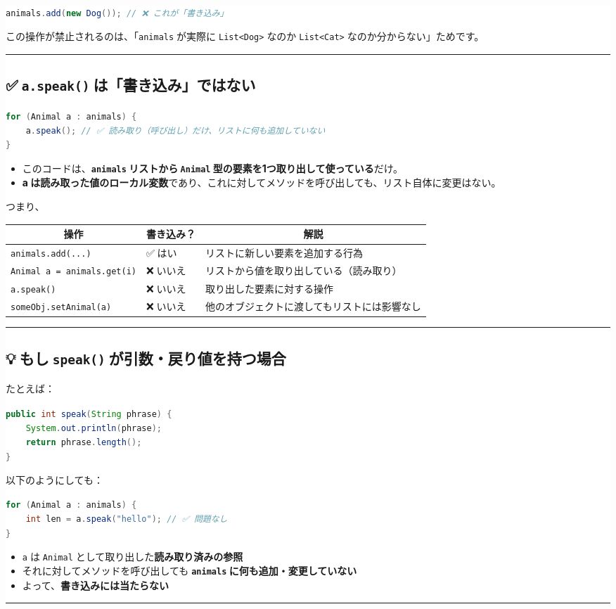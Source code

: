 ```java
animals.add(new Dog()); // ❌ これが「書き込み」
```

この操作が禁止されるのは、「`animals` が実際に `List<Dog>` なのか `List<Cat>` なのか分からない」ためです。

---

## ✅ `a.speak()` は「書き込み」ではない

```java
for (Animal a : animals) {
    a.speak(); // ✅ 読み取り（呼び出し）だけ、リストに何も追加していない
}
```

- このコードは、**`animals` リストから `Animal` 型の要素を1つ取り出して使っている**だけ。
- **a は読み取った値のローカル変数**であり、これに対してメソッドを呼び出しても、リスト自体に変更はない。

つまり、

| 操作 | 書き込み？ | 解説 |
| --- | --- | --- |
| `animals.add(...)` | ✅ はい | リストに新しい要素を追加する行為 |
| `Animal a = animals.get(i)` | ❌ いいえ | リストから値を取り出している（読み取り） |
| `a.speak()` | ❌ いいえ | 取り出した要素に対する操作 |
| `someObj.setAnimal(a)` | ❌ いいえ | 他のオブジェクトに渡してもリストには影響なし |

---

## 💡 もし `speak()` が引数・戻り値を持つ場合

たとえば：

```java
public int speak(String phrase) {
    System.out.println(phrase);
    return phrase.length();
}
```

以下のようにしても：

```java
for (Animal a : animals) {
    int len = a.speak("hello"); // ✅ 問題なし
}
```

- `a` は `Animal` として取り出した**読み取り済みの参照**
- それに対してメソッドを呼び出しても **`animals` に何も追加・変更していない**
- よって、**書き込みには当たらない**

---
